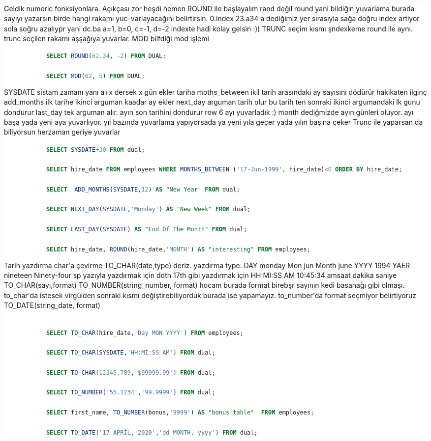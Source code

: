 ```sql
```

Geldik numeric fonksiyonlara. Açıkçası zor heşdi hemen ROUND ile başlayalım rand değil round yani bildiğin yuvarlama burada sayıyı yazarsın birde hangi rakamı yuc-varlayacağını belirtirsin. 0.index 23.a34 a dediğimiz yer sırasıyla sağa doğru index artiyor sola soğru azalıypr yani dc.ba a=1, b=0, c=-1, d=-2 indexte hadi kolay gelsin :)) 
TRUNC seçim kısmı şndexkeme round ile aynı. trunc seçilen rakamı aşşağıya yuvarlar.
MOD bilfdiği mod işlemi 
```sql
            SELECT ROUND(62.34, -2) FROM DUAL;
            
            SELECT MOD(62, 5) FROM DUAL;
```
SYSDATE sistam zamanı yanı a+x dersek x gün ekler tariha
moths_between ikil tarih arasındaki ay sayısını dödürür hakikaten ilginç
add_months ilk tarihe ikinci arguman kaadar ay ekler
next_day arguman tarih olur bu tarih ten sonraki ikinci argumandaki lk gunu dondurur
last_day tek arguman alır. ayın son tarihini dondurur
row 6 ayı yuvarladık :) month dediğmizde ayın günleri oluyor. ayı başa yada yeni aya yuvarlıyor. yıl bazında yuvarlama yapıyorsada ya yeni 
yıla geçer yada yılın başına çeker
Trunc ile yaparsan da biliyorsun herzaman geriye yuvarlar
```sql
            SELECT SYSDATE+30 FROM dual;
            
            SELECT hire_date FROM employees WHERE MONTHS_BETWEEN ('17-Jun-1999', hire_date)<0 ORDER BY hire_date;
            
            SELECT  ADD_MONTHS(SYSDATE,12) AS "New Year" FROM dual;
            
            SELECT NEXT_DAY(SYSDATE,'Monday') AS "New Week" FROM dual;
            
            SELECT LAST_DAY(SYSDATE) AS "End Of The Month" FROM dual;
            
            SELECT hire_date, ROUND(hire_date,'MONTH') AS "interesting" FROM employees;
```
Tarih yazdırma char'a çevirme 
TO_CHAR(date,type) deriz. yazdırma type: 
DAY monday
Mon jun
Month june
YYYY 1994
YAER nineteen Ninety-four
sp yazıyla yazdırmak için
ddth 17th gibi yazdırmak için
HH:MI:SS AM 10:45:34 amsaat dakika saniye
TO_CHAR(sayı,format) 
TO_NUMBER(string_number, format) hocam burada format birebşr sayının kedi basanağı gibi olmaşı. to_char'da istesek virgülden sonraki kısmı 
değiştirebiliyorduk burada ise yapamayız. to_number'da format seçmiyor belirtiyoruz
TO_DATE(string_date, format)
```sql
    
            SELECT TO_CHAR(hire_date,'Day MON YYYY') FROM employees;

            SELECT TO_CHAR(SYSDATE,'HH:MI:SS AM') FROM dual;

            SELECT TO_CHAR(12345.789,'$99999.99') FROM dual;

            SELECT TO_NUMBER('55.1234','99.9999') FROM dual;

            SELECT first_name, TO_NUMBER(bonus,'9999') AS "bonus table"  FROM employees;

            SELECT TO_DATE('17 APRİL, 2020','dd MONTH, yyyy') FROM dual;
```